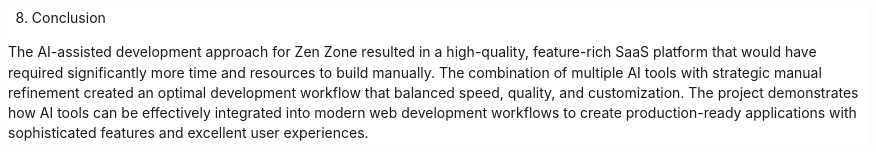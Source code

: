 8. Conclusion

The AI-assisted development approach for Zen Zone resulted in a high-quality, feature-rich SaaS platform that would have required significantly more time and resources to build manually. The combination of multiple AI tools with strategic manual refinement created an optimal development workflow that balanced speed, quality, and customization. The project demonstrates how AI tools can be effectively integrated into modern web development workflows to create production-ready applications with sophisticated features and excellent user experiences. 